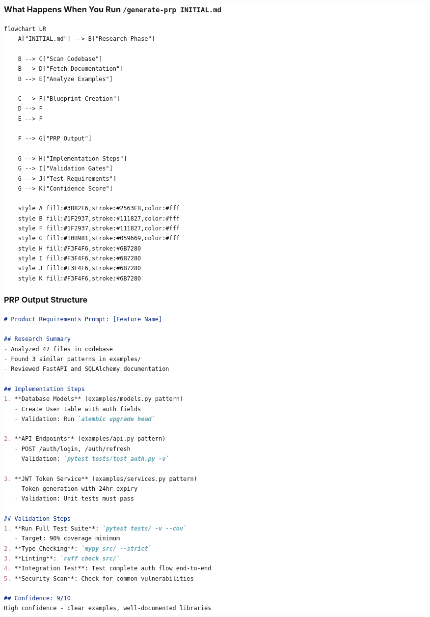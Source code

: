 ### What Happens When You Run `/generate-prp INITIAL.md`

```mermaid
flowchart LR
    A["INITIAL.md"] --> B["Research Phase"]

    B --> C["Scan Codebase"]
    B --> D["Fetch Documentation"]
    B --> E["Analyze Examples"]

    C --> F["Blueprint Creation"]
    D --> F
    E --> F

    F --> G["PRP Output"]

    G --> H["Implementation Steps"]
    G --> I["Validation Gates"]
    G --> J["Test Requirements"]
    G --> K["Confidence Score"]

    style A fill:#3B82F6,stroke:#2563EB,color:#fff
    style B fill:#1F2937,stroke:#111827,color:#fff
    style F fill:#1F2937,stroke:#111827,color:#fff
    style G fill:#10B981,stroke:#059669,color:#fff
    style H fill:#F3F4F6,stroke:#6B7280
    style I fill:#F3F4F6,stroke:#6B7280
    style J fill:#F3F4F6,stroke:#6B7280
    style K fill:#F3F4F6,stroke:#6B7280
```

### PRP Output Structure

```markdown
# Product Requirements Prompt: [Feature Name]

## Research Summary
- Analyzed 47 files in codebase
- Found 3 similar patterns in examples/
- Reviewed FastAPI and SQLAlchemy documentation

## Implementation Steps
1. **Database Models** (examples/models.py pattern)
   - Create User table with auth fields
   - Validation: Run `alembic upgrade head`

2. **API Endpoints** (examples/api.py pattern)
   - POST /auth/login, /auth/refresh
   - Validation: `pytest tests/test_auth.py -v`

3. **JWT Token Service** (examples/services.py pattern)
   - Token generation with 24hr expiry
   - Validation: Unit tests must pass

## Validation Steps
1. **Run Full Test Suite**: `pytest tests/ -v --cov`
   - Target: 90% coverage minimum
2. **Type Checking**: `mypy src/ --strict`
3. **Linting**: `ruff check src/`
4. **Integration Test**: Test complete auth flow end-to-end
5. **Security Scan**: Check for common vulnerabilities

## Confidence: 9/10
High confidence - clear examples, well-documented libraries
```